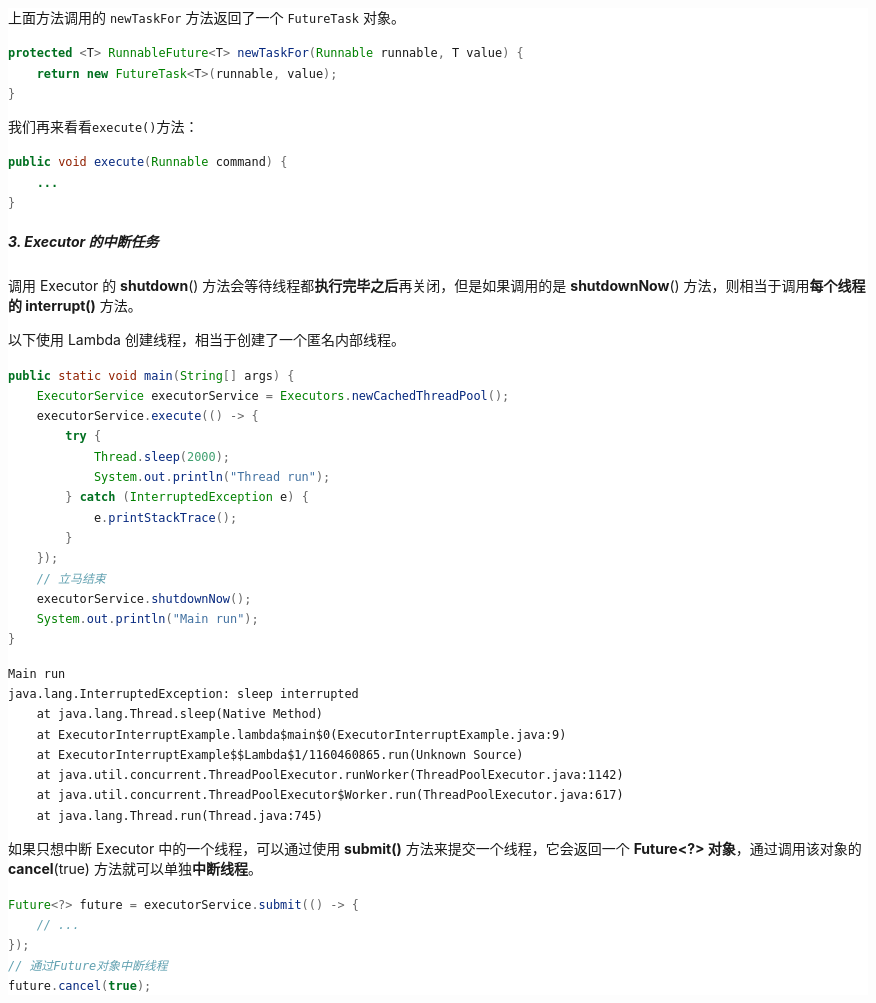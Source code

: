 上面方法调用的 `newTaskFor` 方法返回了一个 `FutureTask` 对象。

```java
protected <T> RunnableFuture<T> newTaskFor(Runnable runnable, T value) {
    return new FutureTask<T>(runnable, value);
}
```

我们再来看看`execute()`方法：

```java
public void execute(Runnable command) {
    ...
}
```

##### 3. Executor 的中断任务

调用 Executor 的 **shutdown**() 方法会等待线程都**执行完毕之后**再关闭，但是如果调用的是 **shutdownNow**() 方法，则相当于调用**每个线程的 interrupt()** 方法。

以下使用 Lambda 创建线程，相当于创建了一个匿名内部线程。

```java
public static void main(String[] args) {
    ExecutorService executorService = Executors.newCachedThreadPool();
    executorService.execute(() -> {
        try {
            Thread.sleep(2000);
            System.out.println("Thread run");
        } catch (InterruptedException e) {
            e.printStackTrace();
        }
    });
    // 立马结束
    executorService.shutdownNow();
    System.out.println("Main run");
}
```

```html
Main run
java.lang.InterruptedException: sleep interrupted
    at java.lang.Thread.sleep(Native Method)
    at ExecutorInterruptExample.lambda$main$0(ExecutorInterruptExample.java:9)
    at ExecutorInterruptExample$$Lambda$1/1160460865.run(Unknown Source)
    at java.util.concurrent.ThreadPoolExecutor.runWorker(ThreadPoolExecutor.java:1142)
    at java.util.concurrent.ThreadPoolExecutor$Worker.run(ThreadPoolExecutor.java:617)
    at java.lang.Thread.run(Thread.java:745)
```

如果只想中断 Executor 中的一个线程，可以通过使用 **submit()** 方法来提交一个线程，它会返回一个 **Future<?> 对象**，通过调用该对象的 **cancel**(true) 方法就可以单独**中断线程**。

```java
Future<?> future = executorService.submit(() -> {
    // ...
});
// 通过Future对象中断线程
future.cancel(true);  
```
